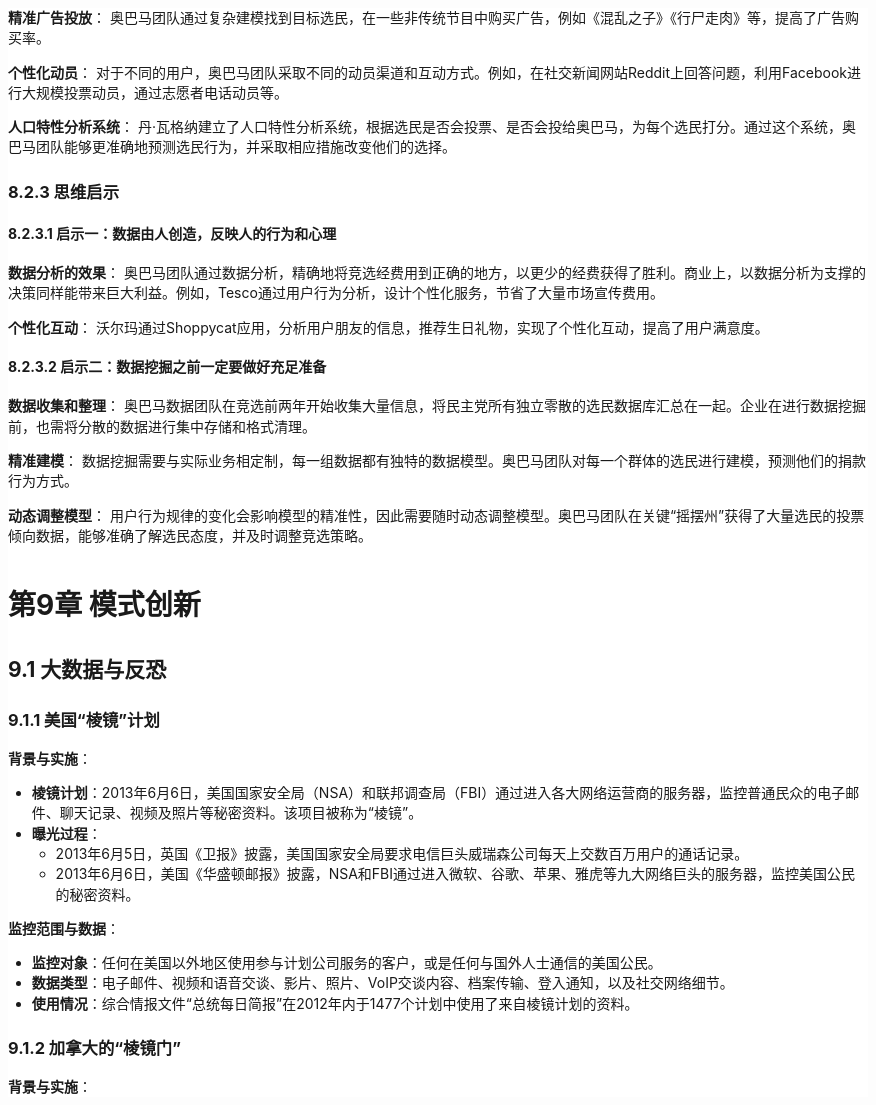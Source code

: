 **精准广告投放**：
奥巴马团队通过复杂建模找到目标选民，在一些非传统节目中购买广告，例如《混乱之子》《行尸走肉》等，提高了广告购买率。

**个性化动员**：
对于不同的用户，奥巴马团队采取不同的动员渠道和互动方式。例如，在社交新闻网站Reddit上回答问题，利用Facebook进行大规模投票动员，通过志愿者电话动员等。

**人口特性分析系统**：
丹·瓦格纳建立了人口特性分析系统，根据选民是否会投票、是否会投给奥巴马，为每个选民打分。通过这个系统，奥巴马团队能够更准确地预测选民行为，并采取相应措施改变他们的选择。

### 8.2.3 思维启示

#### 8.2.3.1 启示一：数据由人创造，反映人的行为和心理

**数据分析的效果**：
奥巴马团队通过数据分析，精确地将竞选经费用到正确的地方，以更少的经费获得了胜利。商业上，以数据分析为支撑的决策同样能带来巨大利益。例如，Tesco通过用户行为分析，设计个性化服务，节省了大量市场宣传费用。

**个性化互动**：
沃尔玛通过Shoppycat应用，分析用户朋友的信息，推荐生日礼物，实现了个性化互动，提高了用户满意度。

#### 8.2.3.2 启示二：数据挖掘之前一定要做好充足准备

**数据收集和整理**：
奥巴马数据团队在竞选前两年开始收集大量信息，将民主党所有独立零散的选民数据库汇总在一起。企业在进行数据挖掘前，也需将分散的数据进行集中存储和格式清理。

**精准建模**：
数据挖掘需要与实际业务相定制，每一组数据都有独特的数据模型。奥巴马团队对每一个群体的选民进行建模，预测他们的捐款行为方式。

**动态调整模型**：
用户行为规律的变化会影响模型的精准性，因此需要随时动态调整模型。奥巴马团队在关键“摇摆州”获得了大量选民的投票倾向数据，能够准确了解选民态度，并及时调整竞选策略。


# 第9章 模式创新

## 9.1 大数据与反恐

### 9.1.1 美国“棱镜”计划

**背景与实施**：

- **棱镜计划**：2013年6月6日，美国国家安全局（NSA）和联邦调查局（FBI）通过进入各大网络运营商的服务器，监控普通民众的电子邮件、聊天记录、视频及照片等秘密资料。该项目被称为“棱镜”。
- **曝光过程**：
  - 2013年6月5日，英国《卫报》披露，美国国家安全局要求电信巨头威瑞森公司每天上交数百万用户的通话记录。
  - 2013年6月6日，美国《华盛顿邮报》披露，NSA和FBI通过进入微软、谷歌、苹果、雅虎等九大网络巨头的服务器，监控美国公民的秘密资料。

**监控范围与数据**：

- **监控对象**：任何在美国以外地区使用参与计划公司服务的客户，或是任何与国外人士通信的美国公民。
- **数据类型**：电子邮件、视频和语音交谈、影片、照片、VoIP交谈内容、档案传输、登入通知，以及社交网络细节。
- **使用情况**：综合情报文件“总统每日简报”在2012年内于1477个计划中使用了来自棱镜计划的资料。

### 9.1.2 加拿大的“棱镜门”

**背景与实施**：
